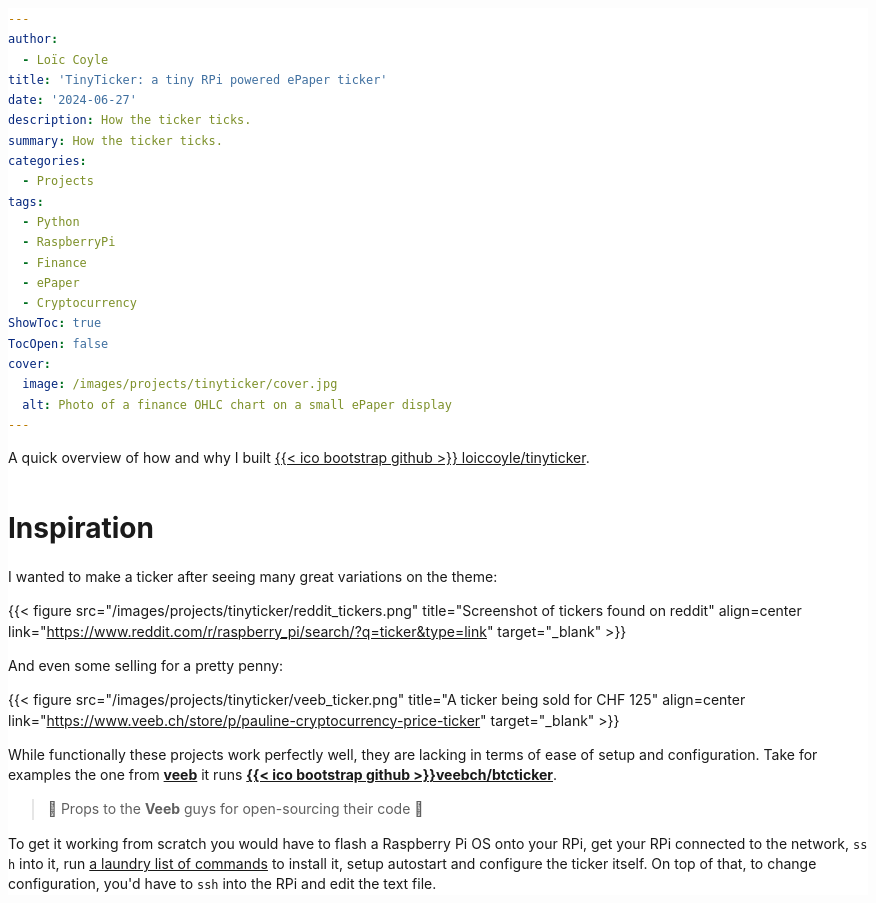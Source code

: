 ```yaml
---
author:
  - Loïc Coyle
title: 'TinyTicker: a tiny RPi powered ePaper ticker'
date: '2024-06-27'
description: How the ticker ticks.
summary: How the ticker ticks.
categories:
  - Projects
tags:
  - Python
  - RaspberryPi
  - Finance
  - ePaper
  - Cryptocurrency
ShowToc: true
TocOpen: false
cover:
  image: /images/projects/tinyticker/cover.jpg
  alt: Photo of a finance OHLC chart on a small ePaper display
---
```

A quick overview of how and why I built [{{< ico bootstrap github >}} loiccoyle/tinyticker](https://github.com/loiccoyle/tinyticker).

# Inspiration

I wanted to make a ticker after seeing many great variations on the theme:

{{< figure src="/images/projects/tinyticker/reddit_tickers.png" title="Screenshot of tickers found on reddit" align=center link="https://www.reddit.com/r/raspberry_pi/search/?q=ticker&type=link" target="_blank" >}}

And even some selling for a pretty penny:

{{< figure src="/images/projects/tinyticker/veeb_ticker.png" title="A ticker being sold for CHF 125" align=center link="https://www.veeb.ch/store/p/pauline-cryptocurrency-price-ticker" target="_blank" >}}

While functionally these projects work perfectly well, they are lacking in terms of ease of setup and configuration. Take for examples the one from **[veeb](https://www.veeb.ch/store/p/pauline-cryptocurrency-price-ticker)** it runs **[{{< ico bootstrap github >}}veebch/btcticker](https://github.com/veebch/btcticker)**.

> 🎉 Props to the **Veeb** guys for open-sourcing their code 🎉

To get it working from scratch you would have to flash a Raspberry Pi OS onto your RPi, get your RPi connected to the network, `ssh` into it, run [a laundry list of commands](https://github.com/veebch/btcticker?tab=readme-ov-file#prerequisites) to install it, setup autostart and configure the ticker itself. On top of that, to change configuration, you'd have to `ssh` into the RPi and edit the text file.

